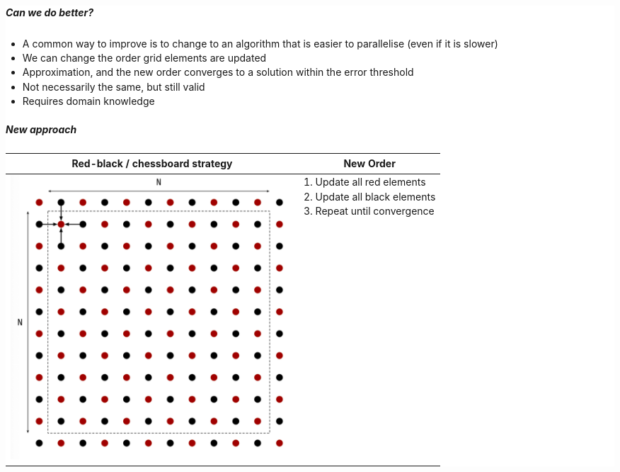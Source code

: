 
##### Can we do better?
- A common way to improve is to change to an algorithm that is easier to parallelise (even if it is slower)
- We can change the order grid elements are updated
- Approximation, and the new order converges to a solution within the error threshold
- Not necessarily the same, but still valid
- Requires domain knowledge

##### New approach
Red-black / chessboard strategy | New Order
:------------------------------:|--------
<img src="assets/red-black-approach.png" width="400"> | 1. Update all red elements <br> 2. Update all black elements <br> 3. Repeat until convergence
